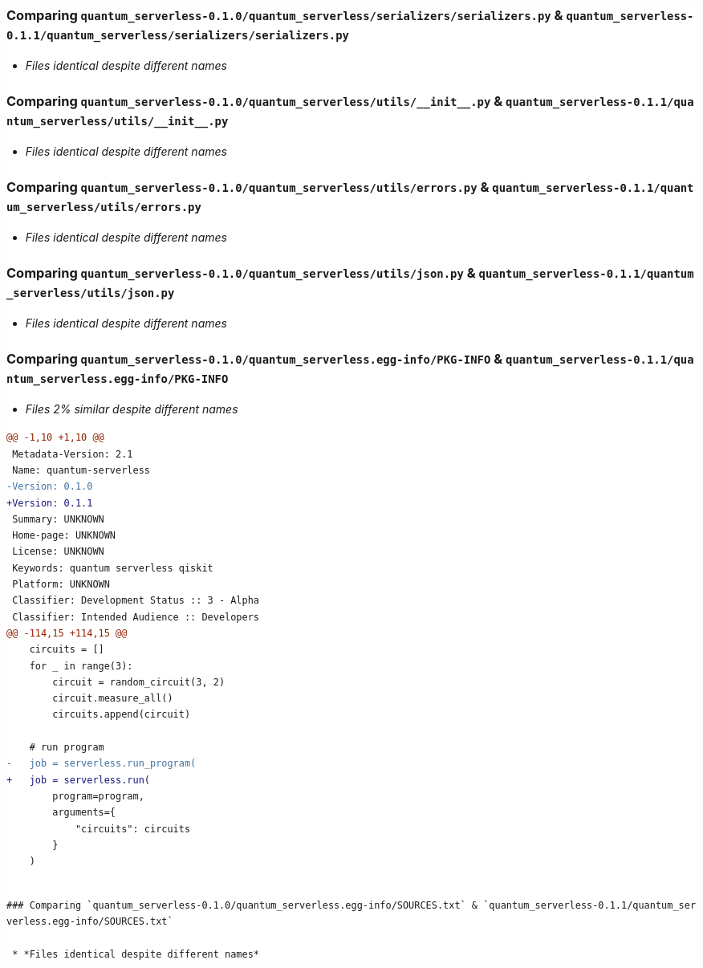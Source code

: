 ### Comparing `quantum_serverless-0.1.0/quantum_serverless/serializers/serializers.py` & `quantum_serverless-0.1.1/quantum_serverless/serializers/serializers.py`

 * *Files identical despite different names*

### Comparing `quantum_serverless-0.1.0/quantum_serverless/utils/__init__.py` & `quantum_serverless-0.1.1/quantum_serverless/utils/__init__.py`

 * *Files identical despite different names*

### Comparing `quantum_serverless-0.1.0/quantum_serverless/utils/errors.py` & `quantum_serverless-0.1.1/quantum_serverless/utils/errors.py`

 * *Files identical despite different names*

### Comparing `quantum_serverless-0.1.0/quantum_serverless/utils/json.py` & `quantum_serverless-0.1.1/quantum_serverless/utils/json.py`

 * *Files identical despite different names*

### Comparing `quantum_serverless-0.1.0/quantum_serverless.egg-info/PKG-INFO` & `quantum_serverless-0.1.1/quantum_serverless.egg-info/PKG-INFO`

 * *Files 2% similar despite different names*

```diff
@@ -1,10 +1,10 @@
 Metadata-Version: 2.1
 Name: quantum-serverless
-Version: 0.1.0
+Version: 0.1.1
 Summary: UNKNOWN
 Home-page: UNKNOWN
 License: UNKNOWN
 Keywords: quantum serverless qiskit
 Platform: UNKNOWN
 Classifier: Development Status :: 3 - Alpha
 Classifier: Intended Audience :: Developers
@@ -114,15 +114,15 @@
    circuits = []
    for _ in range(3):
        circuit = random_circuit(3, 2)
        circuit.measure_all()
        circuits.append(circuit)
 
    # run program
-   job = serverless.run_program(
+   job = serverless.run(
        program=program,
        arguments={
            "circuits": circuits
        }
    )
 ```
```

### Comparing `quantum_serverless-0.1.0/quantum_serverless.egg-info/SOURCES.txt` & `quantum_serverless-0.1.1/quantum_serverless.egg-info/SOURCES.txt`

 * *Files identical despite different names*
```